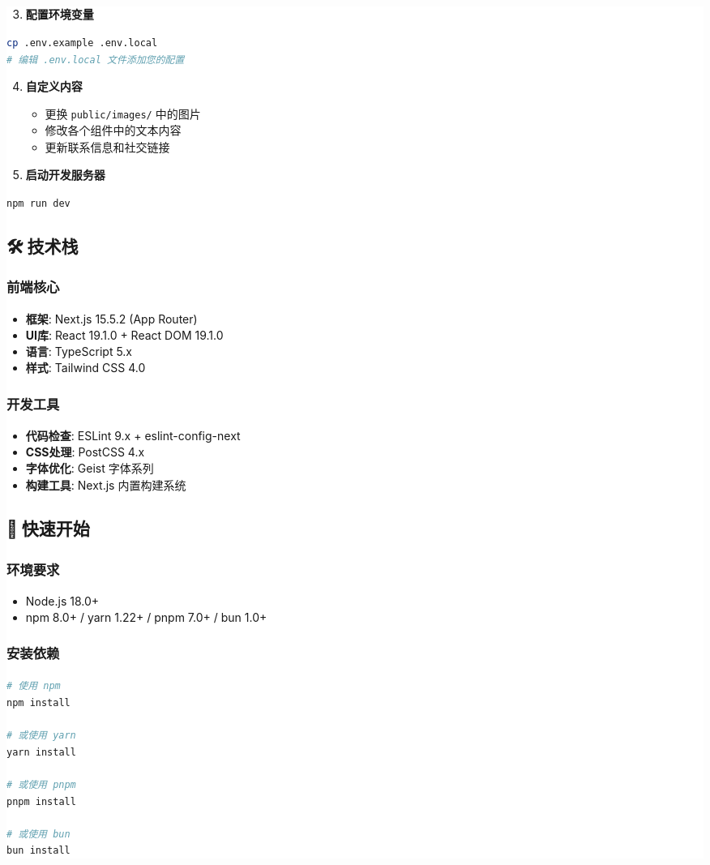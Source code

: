 3. **配置环境变量**
```bash
cp .env.example .env.local
# 编辑 .env.local 文件添加您的配置
```

4. **自定义内容**
   - 更换 `public/images/` 中的图片
   - 修改各个组件中的文本内容
   - 更新联系信息和社交链接

5. **启动开发服务器**
```bash
npm run dev
```

## 🛠️ 技术栈

### 前端核心
- **框架**: Next.js 15.5.2 (App Router)
- **UI库**: React 19.1.0 + React DOM 19.1.0
- **语言**: TypeScript 5.x
- **样式**: Tailwind CSS 4.0

### 开发工具
- **代码检查**: ESLint 9.x + eslint-config-next
- **CSS处理**: PostCSS 4.x
- **字体优化**: Geist 字体系列
- **构建工具**: Next.js 内置构建系统

## 🚀 快速开始

### 环境要求
- Node.js 18.0+ 
- npm 8.0+ / yarn 1.22+ / pnpm 7.0+ / bun 1.0+

### 安装依赖
```bash
# 使用 npm
npm install

# 或使用 yarn
yarn install

# 或使用 pnpm
pnpm install

# 或使用 bun
bun install
```
